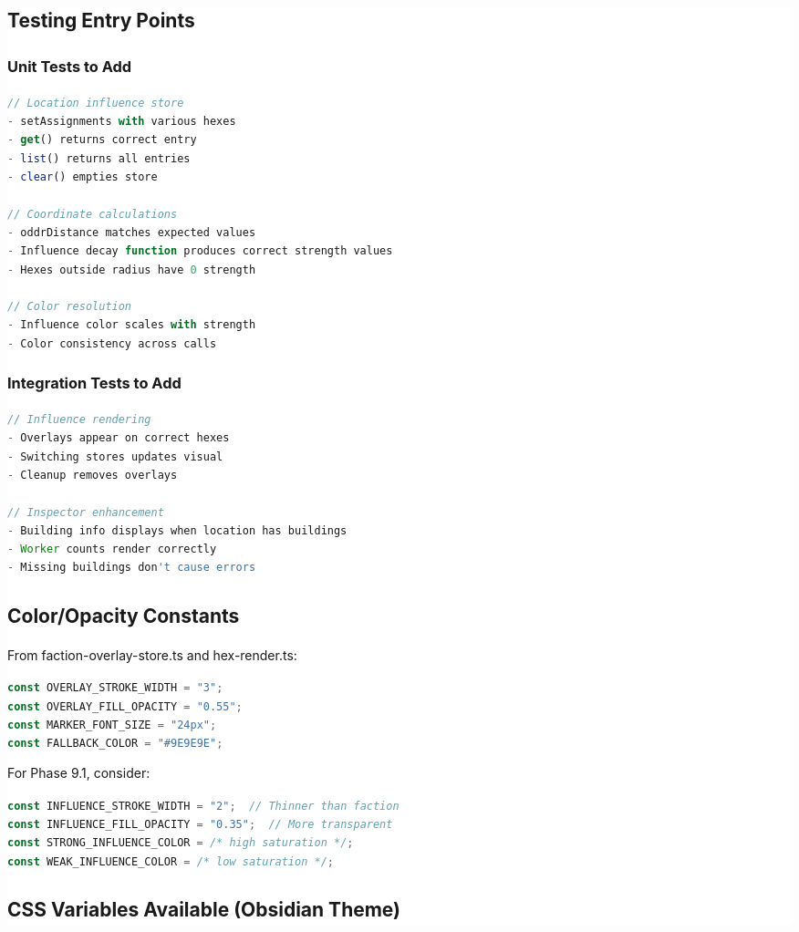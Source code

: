 ## Testing Entry Points

### Unit Tests to Add
```typescript
// Location influence store
- setAssignments with various hexes
- get() returns correct entry
- list() returns all entries
- clear() empties store

// Coordinate calculations
- oddrDistance matches expected values
- Influence decay function produces correct strength values
- Hexes outside radius have 0 strength

// Color resolution
- Influence color scales with strength
- Color consistency across calls
```

### Integration Tests to Add
```typescript
// Influence rendering
- Overlays appear on correct hexes
- Switching stores updates visual
- Cleanup removes overlays

// Inspector enhancement
- Building info displays when location has buildings
- Worker counts render correctly
- Missing buildings don't cause errors
```

## Color/Opacity Constants

From faction-overlay-store.ts and hex-render.ts:
```typescript
const OVERLAY_STROKE_WIDTH = "3";
const OVERLAY_FILL_OPACITY = "0.55";
const MARKER_FONT_SIZE = "24px";
const FALLBACK_COLOR = "#9E9E9E";
```

For Phase 9.1, consider:
```typescript
const INFLUENCE_STROKE_WIDTH = "2";  // Thinner than faction
const INFLUENCE_FILL_OPACITY = "0.35";  // More transparent
const STRONG_INFLUENCE_COLOR = /* high saturation */;
const WEAK_INFLUENCE_COLOR = /* low saturation */;
```

## CSS Variables Available (Obsidian Theme)

